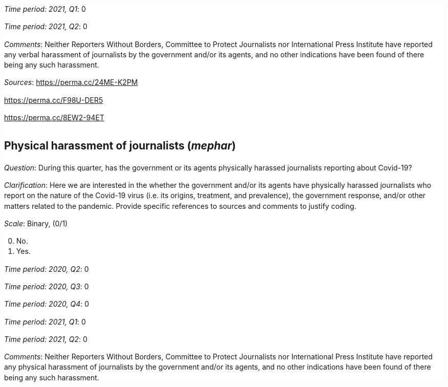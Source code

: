  
*Time period: 2021, Q1*: 0

 
*Time period: 2021, Q2*: 0

 

*Comments*:
 Neither Reporters Without Borders, Committee to Protect Journalists nor International Press Institute have reported any verbal harassment of journalists by the government and/or its agents, and no other indications have been found of there being any such harassment. 

*Sources*:
 https://perma.cc/24ME-K2PM





https://perma.cc/F98U-DER5





https://perma.cc/8EW2-94ET





## Physical harassment of journalists (*mephar*) 

*Question*: During this quarter, has the government or its agents physically harassed journalists reporting about Covid-19?

 

*Clarification*: Here we are interested in the whether the government and/or its agents have physically harassed journalists who report on the nature of the Covid-19 virus (i.e. its origins, treatment, and prevalence), the government response, and/or other matters related to the pandemic. Provide specific references to sources and comments to justify coding.

 

*Scale*: Binary, (0/1) 

 0. No. 
 1. Yes.

 
*Time period: 2020, Q2*: 0

 
*Time period: 2020, Q3*: 0

 
*Time period: 2020, Q4*: 0

 
*Time period: 2021, Q1*: 0

 
*Time period: 2021, Q2*: 0

 

*Comments*:
 Neither Reporters Without Borders, Committee to Protect Journalists nor International Press Institute have reported any physical harassment of journalists by the government and/or its agents, and no other indications have been found of there being any such harassment. 
